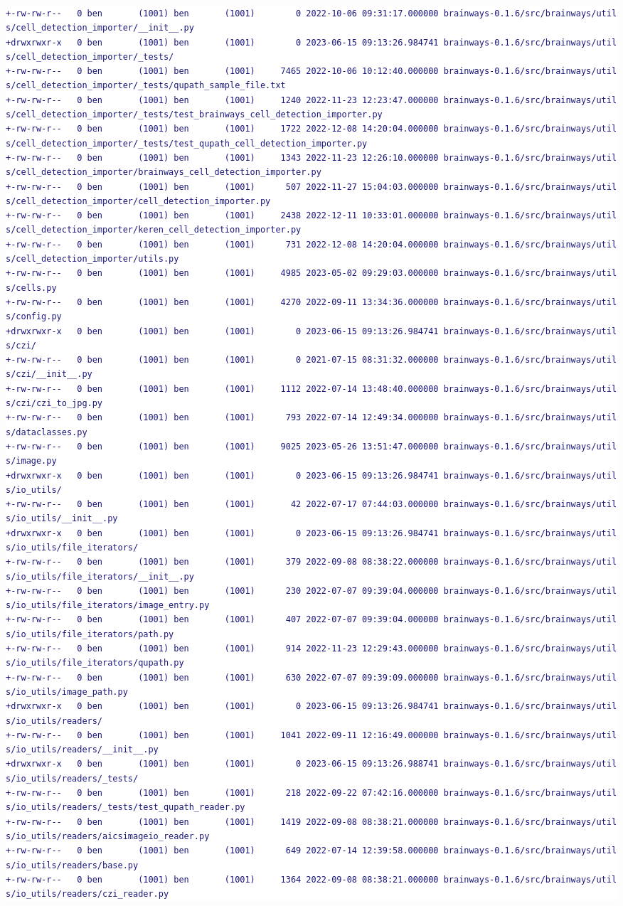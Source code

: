 ```diff
+-rw-rw-r--   0 ben       (1001) ben       (1001)        0 2022-10-06 09:31:17.000000 brainways-0.1.6/src/brainways/utils/cell_detection_importer/__init__.py
+drwxrwxr-x   0 ben       (1001) ben       (1001)        0 2023-06-15 09:13:26.984741 brainways-0.1.6/src/brainways/utils/cell_detection_importer/_tests/
+-rw-rw-r--   0 ben       (1001) ben       (1001)     7465 2022-10-06 10:12:40.000000 brainways-0.1.6/src/brainways/utils/cell_detection_importer/_tests/qupath_sample_file.txt
+-rw-rw-r--   0 ben       (1001) ben       (1001)     1240 2022-11-23 12:23:47.000000 brainways-0.1.6/src/brainways/utils/cell_detection_importer/_tests/test_brainways_cell_detection_importer.py
+-rw-rw-r--   0 ben       (1001) ben       (1001)     1722 2022-12-08 14:20:04.000000 brainways-0.1.6/src/brainways/utils/cell_detection_importer/_tests/test_qupath_cell_detection_importer.py
+-rw-rw-r--   0 ben       (1001) ben       (1001)     1343 2022-11-23 12:26:10.000000 brainways-0.1.6/src/brainways/utils/cell_detection_importer/brainways_cell_detection_importer.py
+-rw-rw-r--   0 ben       (1001) ben       (1001)      507 2022-11-27 15:04:03.000000 brainways-0.1.6/src/brainways/utils/cell_detection_importer/cell_detection_importer.py
+-rw-rw-r--   0 ben       (1001) ben       (1001)     2438 2022-12-11 10:33:01.000000 brainways-0.1.6/src/brainways/utils/cell_detection_importer/keren_cell_detection_importer.py
+-rw-rw-r--   0 ben       (1001) ben       (1001)      731 2022-12-08 14:20:04.000000 brainways-0.1.6/src/brainways/utils/cell_detection_importer/utils.py
+-rw-rw-r--   0 ben       (1001) ben       (1001)     4985 2023-05-02 09:29:03.000000 brainways-0.1.6/src/brainways/utils/cells.py
+-rw-rw-r--   0 ben       (1001) ben       (1001)     4270 2022-09-11 13:34:36.000000 brainways-0.1.6/src/brainways/utils/config.py
+drwxrwxr-x   0 ben       (1001) ben       (1001)        0 2023-06-15 09:13:26.984741 brainways-0.1.6/src/brainways/utils/czi/
+-rw-rw-r--   0 ben       (1001) ben       (1001)        0 2021-07-15 08:31:32.000000 brainways-0.1.6/src/brainways/utils/czi/__init__.py
+-rw-rw-r--   0 ben       (1001) ben       (1001)     1112 2022-07-14 13:48:40.000000 brainways-0.1.6/src/brainways/utils/czi/czi_to_jpg.py
+-rw-rw-r--   0 ben       (1001) ben       (1001)      793 2022-07-14 12:49:34.000000 brainways-0.1.6/src/brainways/utils/dataclasses.py
+-rw-rw-r--   0 ben       (1001) ben       (1001)     9025 2023-05-26 13:51:47.000000 brainways-0.1.6/src/brainways/utils/image.py
+drwxrwxr-x   0 ben       (1001) ben       (1001)        0 2023-06-15 09:13:26.984741 brainways-0.1.6/src/brainways/utils/io_utils/
+-rw-rw-r--   0 ben       (1001) ben       (1001)       42 2022-07-17 07:44:03.000000 brainways-0.1.6/src/brainways/utils/io_utils/__init__.py
+drwxrwxr-x   0 ben       (1001) ben       (1001)        0 2023-06-15 09:13:26.984741 brainways-0.1.6/src/brainways/utils/io_utils/file_iterators/
+-rw-rw-r--   0 ben       (1001) ben       (1001)      379 2022-09-08 08:38:22.000000 brainways-0.1.6/src/brainways/utils/io_utils/file_iterators/__init__.py
+-rw-rw-r--   0 ben       (1001) ben       (1001)      230 2022-07-07 09:39:04.000000 brainways-0.1.6/src/brainways/utils/io_utils/file_iterators/image_entry.py
+-rw-rw-r--   0 ben       (1001) ben       (1001)      407 2022-07-07 09:39:04.000000 brainways-0.1.6/src/brainways/utils/io_utils/file_iterators/path.py
+-rw-rw-r--   0 ben       (1001) ben       (1001)      914 2022-11-23 12:29:43.000000 brainways-0.1.6/src/brainways/utils/io_utils/file_iterators/qupath.py
+-rw-rw-r--   0 ben       (1001) ben       (1001)      630 2022-07-07 09:39:09.000000 brainways-0.1.6/src/brainways/utils/io_utils/image_path.py
+drwxrwxr-x   0 ben       (1001) ben       (1001)        0 2023-06-15 09:13:26.984741 brainways-0.1.6/src/brainways/utils/io_utils/readers/
+-rw-rw-r--   0 ben       (1001) ben       (1001)     1041 2022-09-11 12:16:49.000000 brainways-0.1.6/src/brainways/utils/io_utils/readers/__init__.py
+drwxrwxr-x   0 ben       (1001) ben       (1001)        0 2023-06-15 09:13:26.988741 brainways-0.1.6/src/brainways/utils/io_utils/readers/_tests/
+-rw-rw-r--   0 ben       (1001) ben       (1001)      218 2022-09-22 07:42:16.000000 brainways-0.1.6/src/brainways/utils/io_utils/readers/_tests/test_qupath_reader.py
+-rw-rw-r--   0 ben       (1001) ben       (1001)     1419 2022-09-08 08:38:21.000000 brainways-0.1.6/src/brainways/utils/io_utils/readers/aicsimageio_reader.py
+-rw-rw-r--   0 ben       (1001) ben       (1001)      649 2022-07-14 12:39:58.000000 brainways-0.1.6/src/brainways/utils/io_utils/readers/base.py
+-rw-rw-r--   0 ben       (1001) ben       (1001)     1364 2022-09-08 08:38:21.000000 brainways-0.1.6/src/brainways/utils/io_utils/readers/czi_reader.py
```